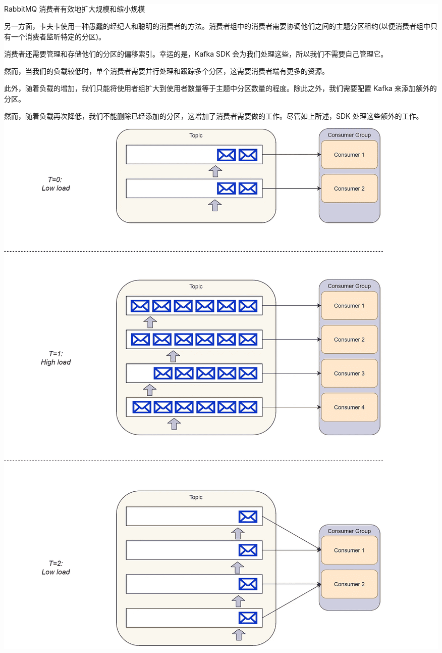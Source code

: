 RabbitMQ 消费者有效地扩大规模和缩小规模

另一方面，卡夫卡使用一种愚蠢的经纪人和聪明的消费者的方法。消费者组中的消费者需要协调他们之间的主题分区租约(以便消费者组中只有一个消费者监听特定的分区)。

消费者还需要管理和存储他们的分区的偏移索引。幸运的是，Kafka SDK 会为我们处理这些，所以我们不需要自己管理它。

然而，当我们的负载较低时，单个消费者需要并行处理和跟踪多个分区，这需要消费者端有更多的资源。

此外，随着负载的增加，我们只能将使用者组扩大到使用者数量等于主题中分区数量的程度。除此之外，我们需要配置 Kafka 来添加额外的分区。

然而，随着负载再次降低，我们不能删除已经添加的分区，这增加了消费者需要做的工作。尽管如上所述，SDK 处理这些额外的工作。

![](img/8ef22adc39a56efb6784db035426f2ae.png)
